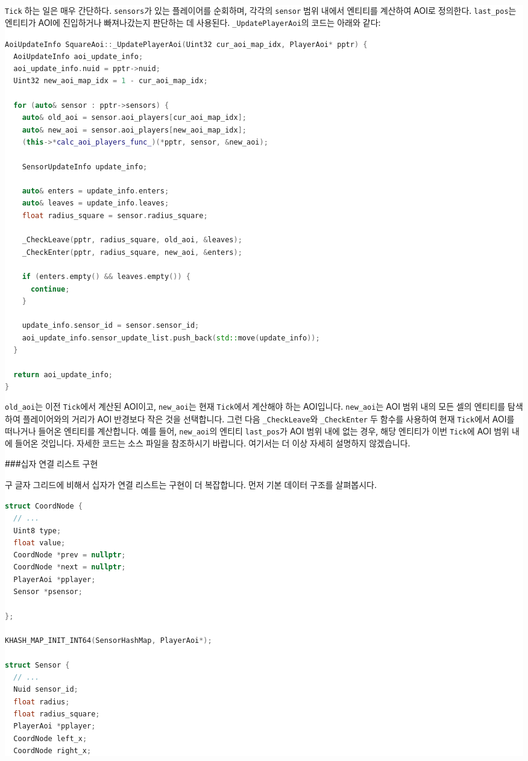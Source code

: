 `Tick` 하는 일은 매우 간단하다. `sensors`가 있는 플레이어를 순회하며, 각각의 `sensor` 범위 내에서 엔티티를 계산하여 AOI로 정의한다. `last_pos`는 엔티티가 AOI에 진입하거나 빠져나갔는지 판단하는 데 사용된다. `_UpdatePlayerAoi`의 코드는 아래와 같다:

```cpp
AoiUpdateInfo SquareAoi::_UpdatePlayerAoi(Uint32 cur_aoi_map_idx, PlayerAoi* pptr) {
  AoiUpdateInfo aoi_update_info;
  aoi_update_info.nuid = pptr->nuid;
  Uint32 new_aoi_map_idx = 1 - cur_aoi_map_idx;

  for (auto& sensor : pptr->sensors) {
    auto& old_aoi = sensor.aoi_players[cur_aoi_map_idx];
    auto& new_aoi = sensor.aoi_players[new_aoi_map_idx];
    (this->*calc_aoi_players_func_)(*pptr, sensor, &new_aoi);

    SensorUpdateInfo update_info;

    auto& enters = update_info.enters;
    auto& leaves = update_info.leaves;
    float radius_square = sensor.radius_square;

    _CheckLeave(pptr, radius_square, old_aoi, &leaves);
    _CheckEnter(pptr, radius_square, new_aoi, &enters);

    if (enters.empty() && leaves.empty()) {
      continue;
    }

    update_info.sensor_id = sensor.sensor_id;
    aoi_update_info.sensor_update_list.push_back(std::move(update_info));
  }

  return aoi_update_info;
}
```

`old_aoi`는 이전 `Tick`에서 계산된 AOI이고, `new_aoi`는 현재 `Tick`에서 계산해야 하는 AOI입니다. `new_aoi`는 AOI 범위 내의 모든 셀의 엔티티를 탐색하여 플레이어와의 거리가 AOI 반경보다 작은 것을 선택합니다. 그런 다음 `_CheckLeave`와 `_CheckEnter` 두 함수를 사용하여 현재 `Tick`에서 AOI를 떠나거나 들어온 엔티티를 계산합니다. 예를 들어, `new_aoi`의 엔티티 `last_pos`가 AOI 범위 내에 없는 경우, 해당 엔티티가 이번 `Tick`에 AOI 범위 내에 들어온 것입니다. 자세한 코드는 소스 파일을 참조하시기 바랍니다. 여기서는 더 이상 자세히 설명하지 않겠습니다.

###십자 연결 리스트 구현

구 글자 그리드에 비해서 십자가 연결 리스트는 구현이 더 복잡합니다. 먼저 기본 데이터 구조를 살펴봅시다.

```cpp
struct CoordNode {
  // ...
  Uint8 type;
  float value;
  CoordNode *prev = nullptr;
  CoordNode *next = nullptr;
  PlayerAoi *pplayer;
  Sensor *psensor;

};

KHASH_MAP_INIT_INT64(SensorHashMap, PlayerAoi*);

struct Sensor {
  // ...
  Nuid sensor_id;
  float radius;
  float radius_square;
  PlayerAoi *pplayer;
  CoordNode left_x;
  CoordNode right_x;
```
